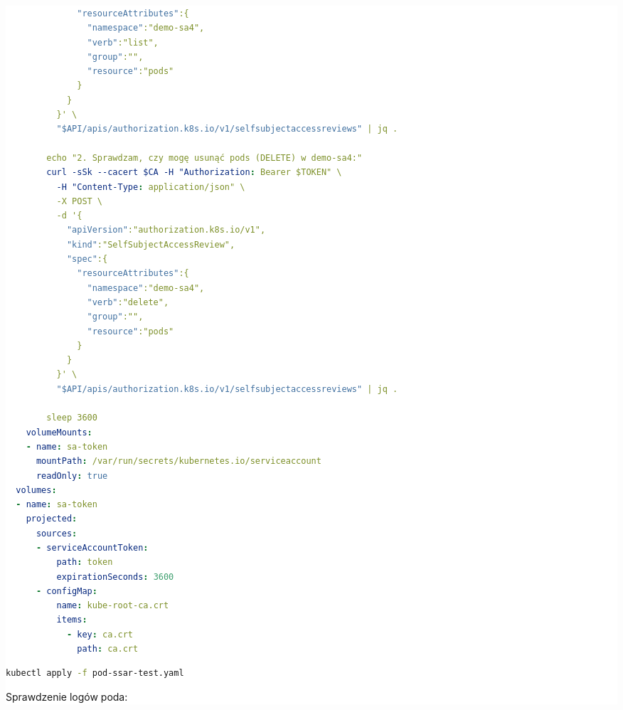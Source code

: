 ```yaml
              "resourceAttributes":{
                "namespace":"demo-sa4",
                "verb":"list",
                "group":"",
                "resource":"pods"
              }
            }
          }' \
          "$API/apis/authorization.k8s.io/v1/selfsubjectaccessreviews" | jq .

        echo "2. Sprawdzam, czy mogę usunąć pods (DELETE) w demo-sa4:"
        curl -sSk --cacert $CA -H "Authorization: Bearer $TOKEN" \
          -H "Content-Type: application/json" \
          -X POST \
          -d '{
            "apiVersion":"authorization.k8s.io/v1",
            "kind":"SelfSubjectAccessReview",
            "spec":{
              "resourceAttributes":{
                "namespace":"demo-sa4",
                "verb":"delete",
                "group":"",
                "resource":"pods"
              }
            }
          }' \
          "$API/apis/authorization.k8s.io/v1/selfsubjectaccessreviews" | jq .

        sleep 3600
    volumeMounts:
    - name: sa-token
      mountPath: /var/run/secrets/kubernetes.io/serviceaccount
      readOnly: true
  volumes:
  - name: sa-token
    projected:
      sources:
      - serviceAccountToken:
          path: token
          expirationSeconds: 3600
      - configMap:
          name: kube-root-ca.crt
          items:
            - key: ca.crt
              path: ca.crt
```

```bash
kubectl apply -f pod-ssar-test.yaml
```

Sprawdzenie logów poda:
